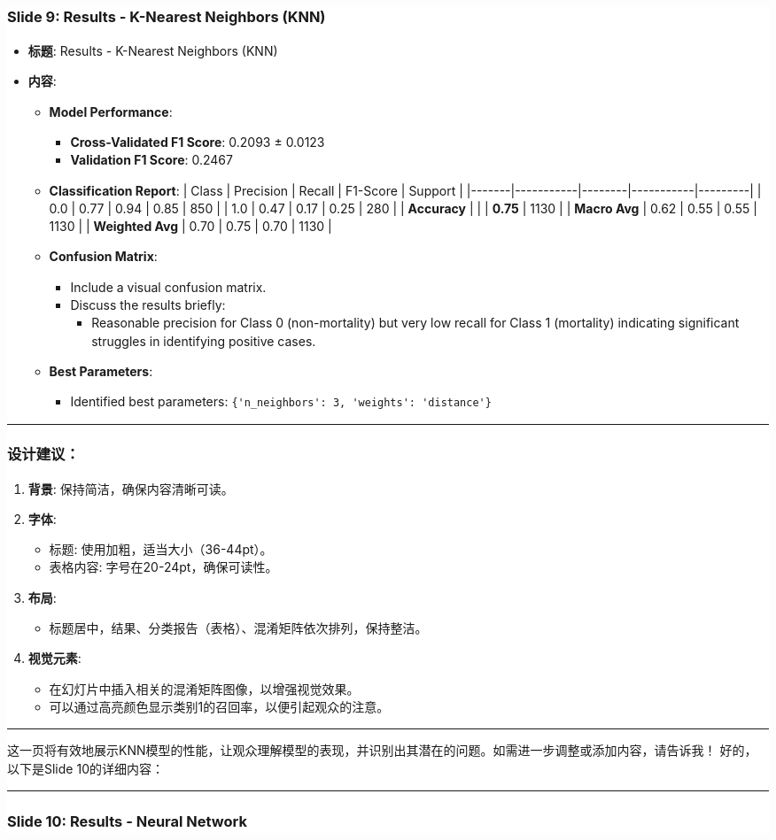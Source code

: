 ### Slide 9: Results - K-Nearest Neighbors (KNN)

- **标题**: Results - K-Nearest Neighbors (KNN)

- **内容**:
  - **Model Performance**:
    - **Cross-Validated F1 Score**: 0.2093 ± 0.0123
    - **Validation F1 Score**: 0.2467

  - **Classification Report**:
    | Class | Precision | Recall | F1-Score | Support |
    |-------|-----------|--------|-----------|---------|
    | 0.0   | 0.77      | 0.94   | 0.85      | 850     |
    | 1.0   | 0.47      | 0.17   | 0.25      | 280     |
    | **Accuracy**     |          |        | **0.75**      | 1130    |
    | **Macro Avg**      | 0.62      | 0.55   | 0.55      | 1130    |
    | **Weighted Avg**   | 0.70      | 0.75   | 0.70      | 1130    |

  - **Confusion Matrix**:
    - Include a visual confusion matrix.
    - Discuss the results briefly:
      - Reasonable precision for Class 0 (non-mortality) but very low recall for Class 1 (mortality) indicating significant struggles in identifying positive cases.

  - **Best Parameters**:
    - Identified best parameters: `{'n_neighbors': 3, 'weights': 'distance'}`

---

### 设计建议：

1. **背景**: 保持简洁，确保内容清晰可读。

2. **字体**:
   - 标题: 使用加粗，适当大小（36-44pt）。
   - 表格内容: 字号在20-24pt，确保可读性。

3. **布局**:
   - 标题居中，结果、分类报告（表格）、混淆矩阵依次排列，保持整洁。

4. **视觉元素**:
   - 在幻灯片中插入相关的混淆矩阵图像，以增强视觉效果。
   - 可以通过高亮颜色显示类别1的召回率，以便引起观众的注意。

---

这一页将有效地展示KNN模型的性能，让观众理解模型的表现，并识别出其潜在的问题。如需进一步调整或添加内容，请告诉我！
好的，以下是Slide 10的详细内容：

---

### Slide 10: Results - Neural Network
